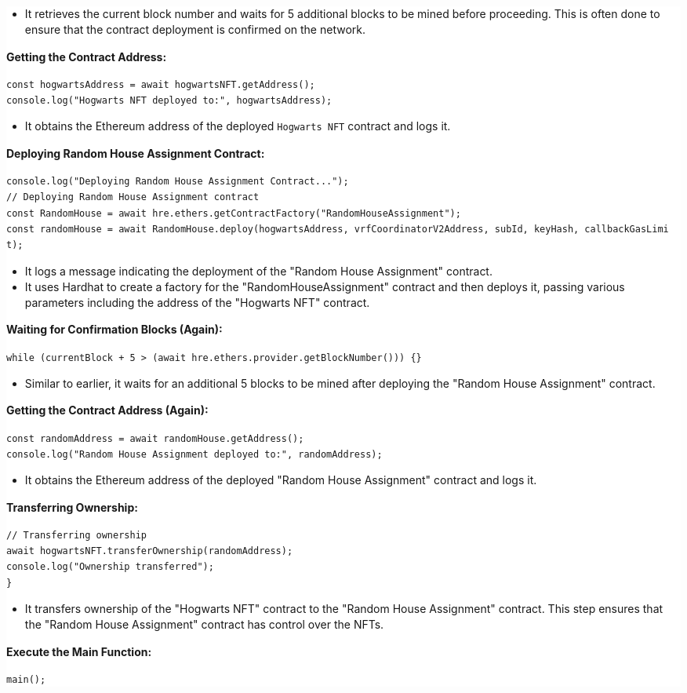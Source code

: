 - It retrieves the current block number and waits for 5 additional blocks to be mined before proceeding. This is often done to ensure that the contract deployment is confirmed on the network.

**Getting the Contract Address:**

```
const hogwartsAddress = await hogwartsNFT.getAddress();
console.log("Hogwarts NFT deployed to:", hogwartsAddress);
```

- It obtains the Ethereum address of the deployed `Hogwarts NFT` contract and logs it.

**Deploying Random House Assignment Contract:**

```
console.log("Deploying Random House Assignment Contract...");
// Deploying Random House Assignment contract
const RandomHouse = await hre.ethers.getContractFactory("RandomHouseAssignment");
const randomHouse = await RandomHouse.deploy(hogwartsAddress, vrfCoordinatorV2Address, subId, keyHash, callbackGasLimit);
```

- It logs a message indicating the deployment of the "Random House Assignment" contract.
- It uses Hardhat to create a factory for the "RandomHouseAssignment" contract and then deploys it, passing various parameters including the address of the "Hogwarts NFT" contract.

**Waiting for Confirmation Blocks (Again):**

```
while (currentBlock + 5 > (await hre.ethers.provider.getBlockNumber())) {}
```

- Similar to earlier, it waits for an additional 5 blocks to be mined after deploying the "Random House Assignment" contract.

**Getting the Contract Address (Again):**

```
const randomAddress = await randomHouse.getAddress();
console.log("Random House Assignment deployed to:", randomAddress);
```

- It obtains the Ethereum address of the deployed "Random House Assignment" contract and logs it.

**Transferring Ownership:**

```
// Transferring ownership
await hogwartsNFT.transferOwnership(randomAddress);
console.log("Ownership transferred");
}
```

- It transfers ownership of the "Hogwarts NFT" contract to the "Random House Assignment" contract. This step ensures that the "Random House Assignment" contract has control over the NFTs.

**Execute the Main Function:**

```
main();
```
